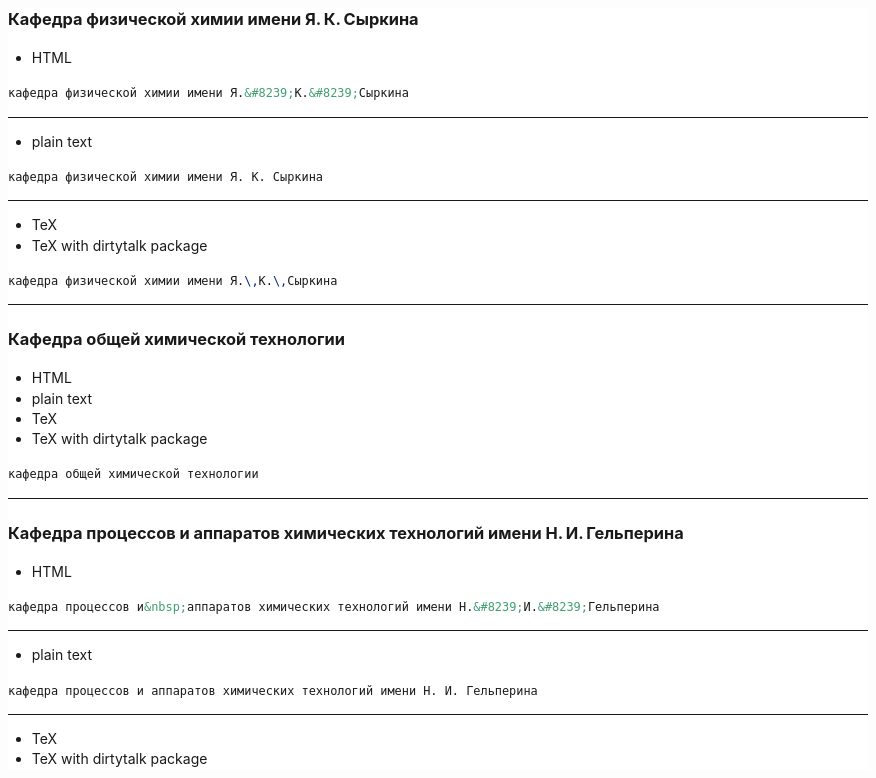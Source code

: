 ### Кафедра физической химии имени Я.&#8239;К.&#8239;Сыркина

- HTML


```html
кафедра физической химии имени Я.&#8239;К.&#8239;Сыркина
```

---
- plain text


```text
кафедра физической химии имени Я. К. Сыркина
```

---
- TeX
- TeX with dirtytalk package


```tex
кафедра физической химии имени Я.\,К.\,Сыркина
```

---
### Кафедра общей химической технологии

- HTML
- plain text
- TeX
- TeX with dirtytalk package


```html
кафедра общей химической технологии
```

---
### Кафедра процессов и&nbsp;аппаратов химических технологий имени Н.&#8239;И.&#8239;Гельперина

- HTML


```html
кафедра процессов и&nbsp;аппаратов химических технологий имени Н.&#8239;И.&#8239;Гельперина
```

---
- plain text


```text
кафедра процессов и аппаратов химических технологий имени Н. И. Гельперина
```

---
- TeX
- TeX with dirtytalk package
